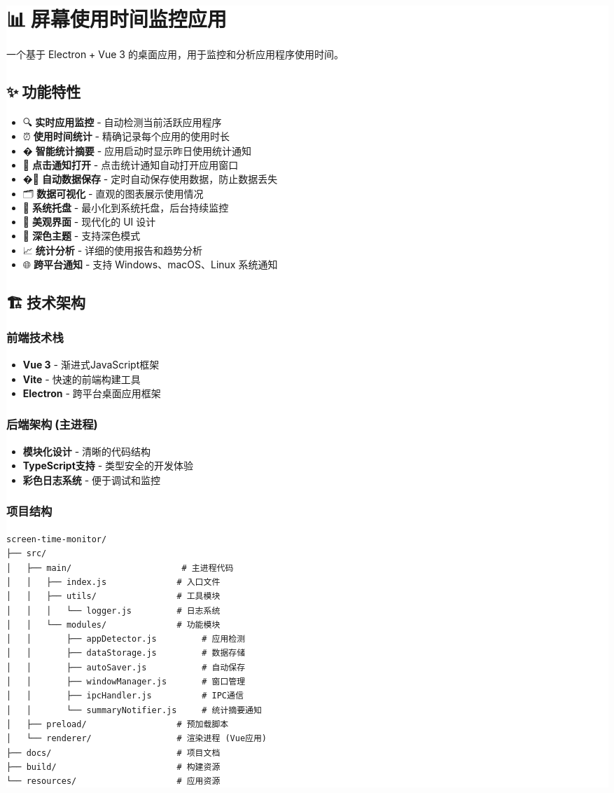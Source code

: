 # 📊 屏幕使用时间监控应用

一个基于 Electron + Vue 3 的桌面应用，用于监控和分析应用程序使用时间。

## ✨ 功能特性

- 🔍 **实时应用监控** - 自动检测当前活跃应用程序
- ⏰ **使用时间统计** - 精确记录每个应用的使用时长
- � **智能统计摘要** - 应用启动时显示昨日使用统计通知
- 🔔 **点击通知打开** - 点击统计通知自动打开应用窗口
- �💾 **自动数据保存** - 定时自动保存使用数据，防止数据丢失
- 🗂️ **数据可视化** - 直观的图表展示使用情况
- 🔔 **系统托盘** - 最小化到系统托盘，后台持续监控
- 🎨 **美观界面** - 现代化的 UI 设计
- 🌙 **深色主题** - 支持深色模式
- 📈 **统计分析** - 详细的使用报告和趋势分析
- 🌐 **跨平台通知** - 支持 Windows、macOS、Linux 系统通知

## 🏗️ 技术架构

### 前端技术栈
- **Vue 3** - 渐进式JavaScript框架
- **Vite** - 快速的前端构建工具
- **Electron** - 跨平台桌面应用框架

### 后端架构 (主进程)
- **模块化设计** - 清晰的代码结构
- **TypeScript支持** - 类型安全的开发体验
- **彩色日志系统** - 便于调试和监控

### 项目结构
```
screen-time-monitor/
├── src/
│   ├── main/                      # 主进程代码
│   │   ├── index.js              # 入口文件
│   │   ├── utils/                # 工具模块
│   │   │   └── logger.js         # 日志系统
│   │   └── modules/              # 功能模块
│   │       ├── appDetector.js         # 应用检测
│   │       ├── dataStorage.js         # 数据存储
│   │       ├── autoSaver.js           # 自动保存
│   │       ├── windowManager.js       # 窗口管理
│   │       ├── ipcHandler.js          # IPC通信
│   │       └── summaryNotifier.js     # 统计摘要通知
│   ├── preload/                  # 预加载脚本
│   └── renderer/                 # 渲染进程 (Vue应用)
├── docs/                         # 项目文档
├── build/                        # 构建资源
└── resources/                    # 应用资源
```
